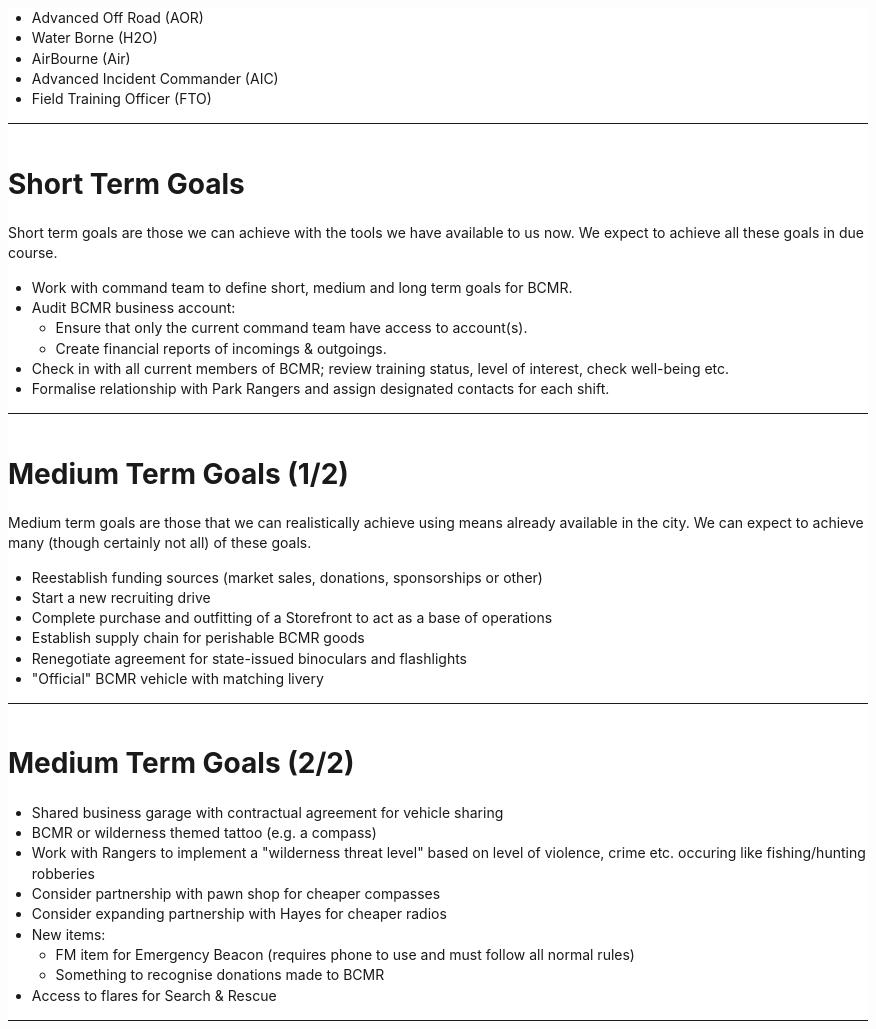 - Advanced Off Road (AOR)
- Water Borne (H2O)
- AirBourne (Air)
- Advanced Incident Commander (AIC)
- Field Training Officer (FTO)

---

# Short Term Goals

Short term goals are those we can achieve with the tools we have available to us now. We expect to achieve all these goals in due course.

- Work with command team to define short, medium and long term goals for BCMR.
- Audit BCMR business account:
  - Ensure that only the current command team have access to account(s).
  - Create financial reports of incomings & outgoings.
- Check in with all current members of BCMR; review training status, level of interest, check well-being etc.
- Formalise relationship with Park Rangers and assign designated contacts for each shift.

---

# Medium Term Goals (1/2)

Medium term goals are those that we can realistically achieve using means already available in the city. We can expect to achieve many (though certainly not all) of these goals.

- Reestablish funding sources (market sales, donations, sponsorships or other)
- Start a new recruiting drive
- Complete purchase and outfitting of a Storefront to act as a base of operations
- Establish supply chain for perishable BCMR goods
- Renegotiate agreement for state-issued binoculars and flashlights
- "Official" BCMR vehicle with matching livery


---

# Medium Term Goals (2/2)

- Shared business garage with contractual agreement for vehicle sharing
- BCMR or wilderness themed tattoo (e.g. a compass)
- Work with Rangers to implement a "wilderness threat level" based on level of violence, crime etc. occuring like fishing/hunting robberies
- Consider partnership with pawn shop for cheaper compasses
- Consider expanding partnership with Hayes for cheaper radios
- New items:
  - FM item for Emergency Beacon (requires phone to use and must follow all normal rules)
  - Something to recognise donations made to BCMR
- Access to flares for Search & Rescue

---

